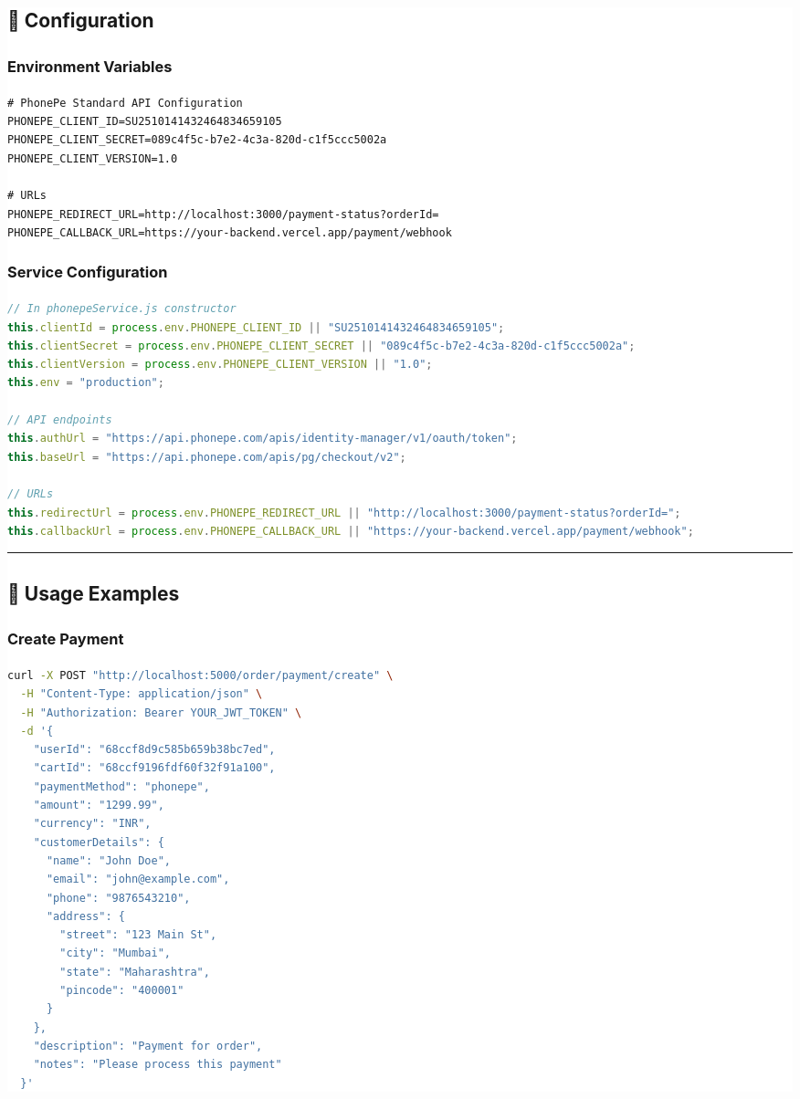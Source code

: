 
## 🔧 **Configuration**

### Environment Variables
```env
# PhonePe Standard API Configuration
PHONEPE_CLIENT_ID=SU2510141432464834659105
PHONEPE_CLIENT_SECRET=089c4f5c-b7e2-4c3a-820d-c1f5ccc5002a
PHONEPE_CLIENT_VERSION=1.0

# URLs
PHONEPE_REDIRECT_URL=http://localhost:3000/payment-status?orderId=
PHONEPE_CALLBACK_URL=https://your-backend.vercel.app/payment/webhook
```

### Service Configuration
```javascript
// In phonepeService.js constructor
this.clientId = process.env.PHONEPE_CLIENT_ID || "SU2510141432464834659105";
this.clientSecret = process.env.PHONEPE_CLIENT_SECRET || "089c4f5c-b7e2-4c3a-820d-c1f5ccc5002a";
this.clientVersion = process.env.PHONEPE_CLIENT_VERSION || "1.0";
this.env = "production";

// API endpoints
this.authUrl = "https://api.phonepe.com/apis/identity-manager/v1/oauth/token";
this.baseUrl = "https://api.phonepe.com/apis/pg/checkout/v2";

// URLs
this.redirectUrl = process.env.PHONEPE_REDIRECT_URL || "http://localhost:3000/payment-status?orderId=";
this.callbackUrl = process.env.PHONEPE_CALLBACK_URL || "https://your-backend.vercel.app/payment/webhook";
```

---

## 🚀 **Usage Examples**

### Create Payment
```bash
curl -X POST "http://localhost:5000/order/payment/create" \
  -H "Content-Type: application/json" \
  -H "Authorization: Bearer YOUR_JWT_TOKEN" \
  -d '{
    "userId": "68ccf8d9c585b659b38bc7ed",
    "cartId": "68ccf9196fdf60f32f91a100",
    "paymentMethod": "phonepe",
    "amount": "1299.99",
    "currency": "INR",
    "customerDetails": {
      "name": "John Doe",
      "email": "john@example.com",
      "phone": "9876543210",
      "address": {
        "street": "123 Main St",
        "city": "Mumbai",
        "state": "Maharashtra",
        "pincode": "400001"
      }
    },
    "description": "Payment for order",
    "notes": "Please process this payment"
  }'
```